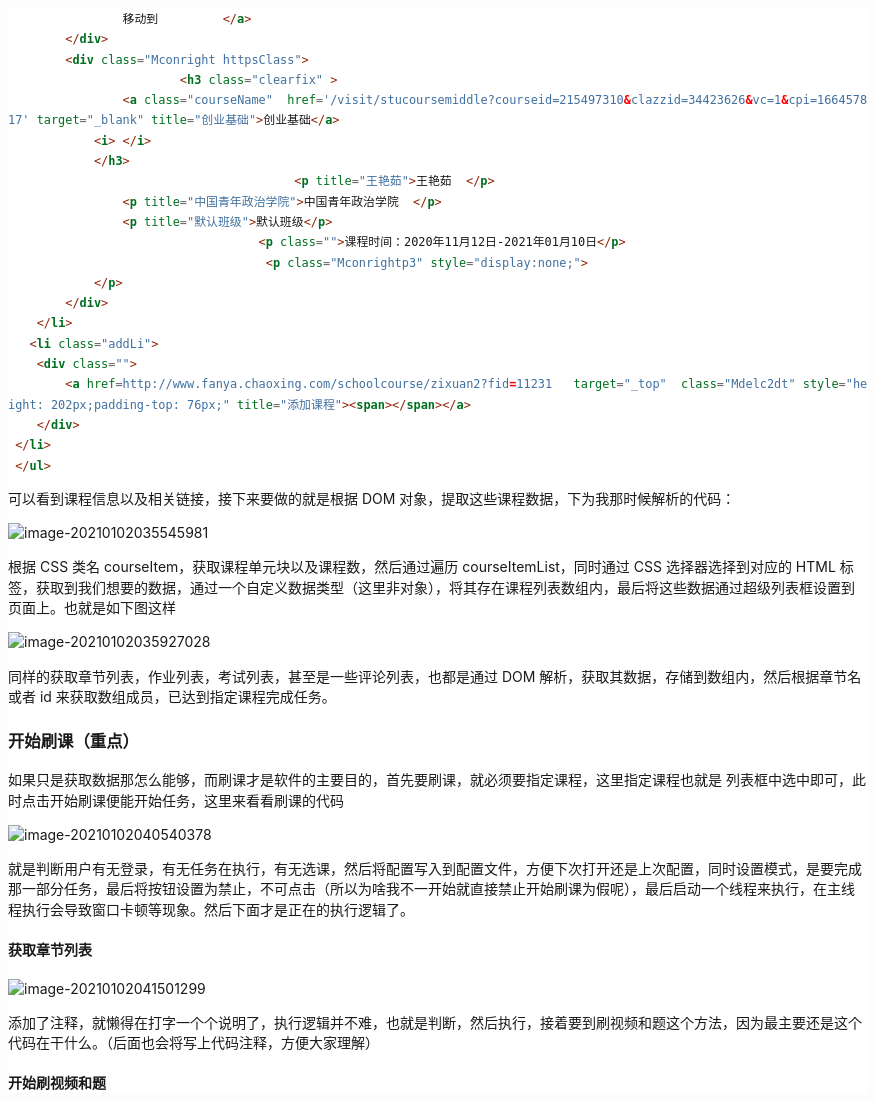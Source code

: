 ```html
				移动到			</a>
		</div>
		<div class="Mconright httpsClass">
			 			<h3 class="clearfix" >
				<a class="courseName"  href='/visit/stucoursemiddle?courseid=215497310&clazzid=34423626&vc=1&cpi=166457817' target="_blank" title="创业基础">创业基础</a>
			<i> </i>
			</h3>
										<p title="王艳茹">王艳茹  </p>
				<p title="中国青年政治学院">中国青年政治学院  </p>
				<p title="默认班级">默认班级</p>
					    		   <p class="">课程时间：2020年11月12日-2021年01月10日</p>
									<p class="Mconrightp3" style="display:none;">
			</p>
		</div>
	</li>
   <li class="addLi">
	<div class="">
		<a href=http://www.fanya.chaoxing.com/schoolcourse/zixuan2?fid=11231   target="_top"  class="Mdelc2dt" style="height: 202px;padding-top: 76px;" title="添加课程"><span></span></a>
	</div>
 </li>
 </ul>
```

可以看到课程信息以及相关链接，接下来要做的就是根据 DOM 对象，提取这些课程数据，下为我那时候解析的代码：

![image-20210102035545981](https://img.mlishu.cn/image-20210102035545981.png)

根据 CSS 类名 courseItem，获取课程单元块以及课程数，然后通过遍历 courseItemList，同时通过 CSS 选择器选择到对应的 HTML 标签，获取到我们想要的数据，通过一个自定义数据类型（这里非对象），将其存在课程列表数组内，最后将这些数据通过超级列表框设置到页面上。也就是如下图这样

![image-20210102035927028](https://img.mlishu.cn/image-20210102035927028.png)

同样的获取章节列表，作业列表，考试列表，甚至是一些评论列表，也都是通过 DOM 解析，获取其数据，存储到数组内，然后根据章节名或者 id 来获取数组成员，已达到指定课程完成任务。

### 开始刷课（重点）

如果只是获取数据那怎么能够，而刷课才是软件的主要目的，首先要刷课，就必须要指定课程，这里指定课程也就是 列表框中选中即可，此时点击开始刷课便能开始任务，这里来看看刷课的代码

![image-20210102040540378](https://img.mlishu.cn/image-20210102040540378.png)

就是判断用户有无登录，有无任务在执行，有无选课，然后将配置写入到配置文件，方便下次打开还是上次配置，同时设置模式，是要完成那一部分任务，最后将按钮设置为禁止，不可点击（所以为啥我不一开始就直接禁止开始刷课为假呢），最后启动一个线程来执行，在主线程执行会导致窗口卡顿等现象。然后下面才是正在的执行逻辑了。

#### 获取章节列表

![image-20210102041501299](https://img.mlishu.cn/image-20210102041501299.png)

添加了注释，就懒得在打字一个个说明了，执行逻辑并不难，也就是判断，然后执行，接着要到刷视频和题这个方法，因为最主要还是这个代码在干什么。（后面也会将写上代码注释，方便大家理解）

#### 开始刷视频和题
